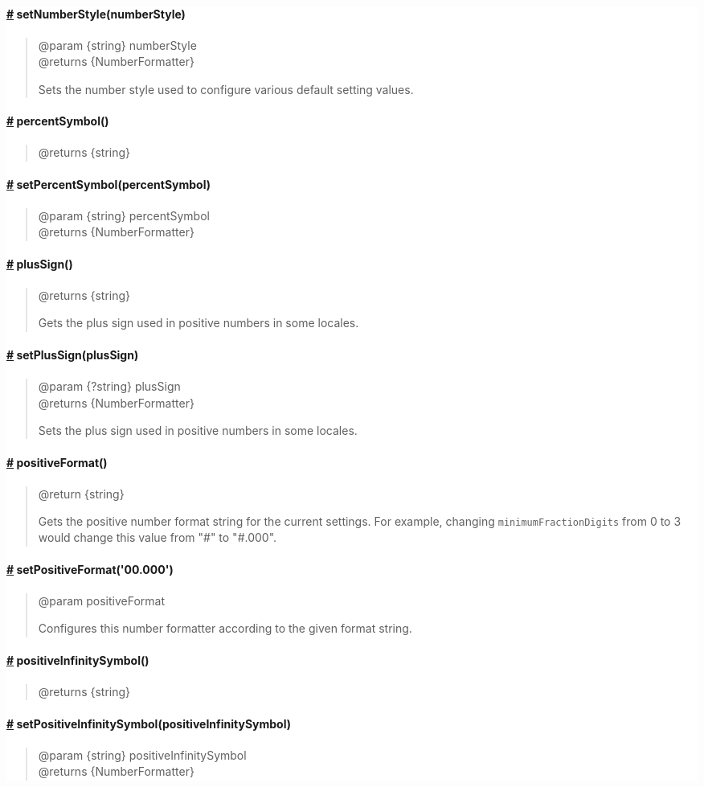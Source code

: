 #### <a name="setNumberStyle" href="Number-Formatter#setNumberStyle">#</a> setNumberStyle(numberStyle)
> @param {string} numberStyle  
> @returns {NumberFormatter}
>
> Sets the number style used to configure various default setting values.

#### <a name="percentSymbol" href="Number-Formatter#percentSymbol">#</a> percentSymbol()
> @returns {string}

#### <a name="setPercentSymbol" href="Number-Formatter#setPercentSymbol">#</a> setPercentSymbol(percentSymbol)
> @param {string} percentSymbol  
> @returns {NumberFormatter}

#### <a name="plusSign" href="Number-Formatter#plusSign">#</a> plusSign()
> @returns {string}
>
> Gets the plus sign used in positive numbers in some locales.

#### <a name="setPlusSign" href="Number-Formatter#setPlusSign">#</a> setPlusSign(plusSign)
> @param {?string} plusSign  
> @returns {NumberFormatter}
>
> Sets the plus sign used in positive numbers in some locales.

#### <a name="positiveFormat" href="Number-Formatter#positiveFormat">#</a> positiveFormat()
> @return {string}
>
> Gets the positive number format string for the current settings. For
> example, changing `minimumFractionDigits` from 0 to 3 would change this
> value from "#" to "#.000".

#### <a name="setPositiveFormat" href="Number-Formatter#setPositiveFormat">#</a> setPositiveFormat('00.000')
> @param positiveFormat
>
> Configures this number formatter according to the given format string.

#### <a name="positiveInfinitySymbol" href="Number-Formatter#positiveInfinitySymbol">#</a> positiveInfinitySymbol()
> @returns {string}

#### <a name="setPositiveInfinitySymbol" href="Number-Formatter#setPositiveInfinitySymbol">#</a> setPositiveInfinitySymbol(positiveInfinitySymbol)
> @param {string} positiveInfinitySymbol  
> @returns {NumberFormatter}
